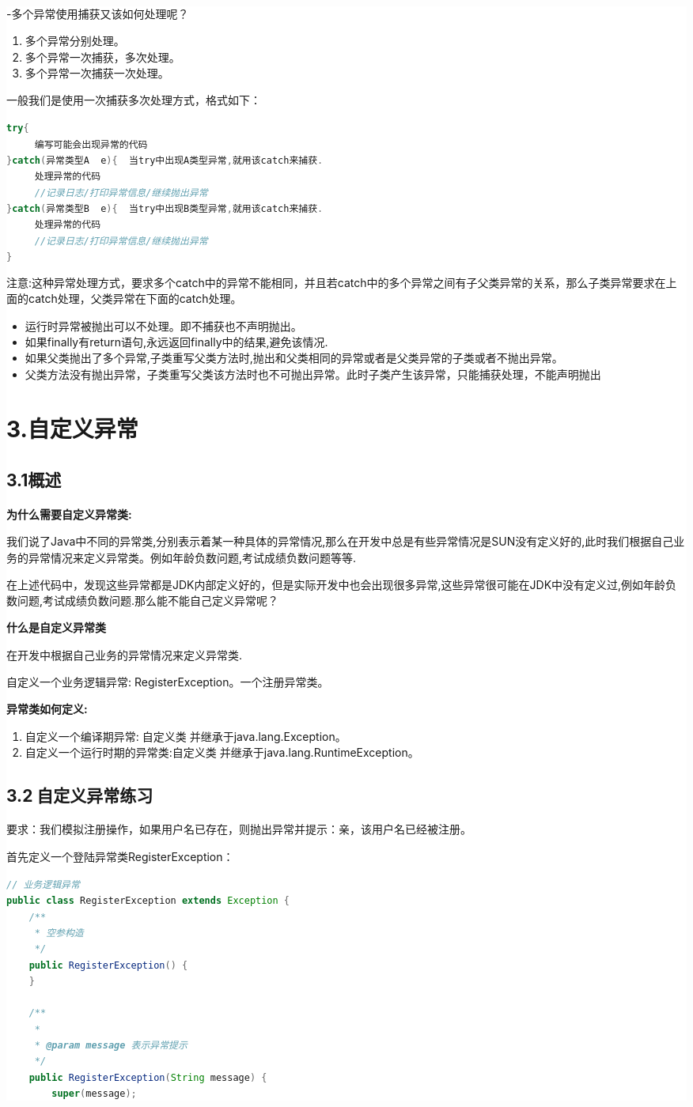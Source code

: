 -多个异常使用捕获又该如何处理呢？

1. 多个异常分别处理。
2. 多个异常一次捕获，多次处理。
3. 多个异常一次捕获一次处理。  

一般我们是使用一次捕获多次处理方式，格式如下：

```java
try{
     编写可能会出现异常的代码
}catch(异常类型A  e){  当try中出现A类型异常,就用该catch来捕获.
     处理异常的代码
     //记录日志/打印异常信息/继续抛出异常
}catch(异常类型B  e){  当try中出现B类型异常,就用该catch来捕获.
     处理异常的代码
     //记录日志/打印异常信息/继续抛出异常
}
```

注意:这种异常处理方式，要求多个catch中的异常不能相同，并且若catch中的多个异常之间有子父类异常的关系，那么子类异常要求在上面的catch处理，父类异常在下面的catch处理。

- 运行时异常被抛出可以不处理。即不捕获也不声明抛出。
- 如果finally有return语句,永远返回finally中的结果,避免该情况.
- 如果父类抛出了多个异常,子类重写父类方法时,抛出和父类相同的异常或者是父类异常的子类或者不抛出异常。
- 父类方法没有抛出异常，子类重写父类该方法时也不可抛出异常。此时子类产生该异常，只能捕获处理，不能声明抛出

# 3.自定义异常

## 3.1概述

**为什么需要自定义异常类:**

我们说了Java中不同的异常类,分别表示着某一种具体的异常情况,那么在开发中总是有些异常情况是SUN没有定义好的,此时我们根据自己业务的异常情况来定义异常类。例如年龄负数问题,考试成绩负数问题等等.  

在上述代码中，发现这些异常都是JDK内部定义好的，但是实际开发中也会出现很多异常,这些异常很可能在JDK中没有定义过,例如年龄负数问题,考试成绩负数问题.那么能不能自己定义异常呢？

**什么是自定义异常类**

在开发中根据自己业务的异常情况来定义异常类.

自定义一个业务逻辑异常: RegisterException。一个注册异常类。

**异常类如何定义:**  

1. 自定义一个编译期异常: 自定义类 并继承于java.lang.Exception。
2. 自定义一个运行时期的异常类:自定义类 并继承于java.lang.RuntimeException。

## 3.2 自定义异常练习

要求：我们模拟注册操作，如果用户名已存在，则抛出异常并提示：亲，该用户名已经被注册。

首先定义一个登陆异常类RegisterException：

```java
// 业务逻辑异常
public class RegisterException extends Exception {
    /**
     * 空参构造
     */
    public RegisterException() {
    }

    /**
     *
     * @param message 表示异常提示
     */
    public RegisterException(String message) {
        super(message);
```